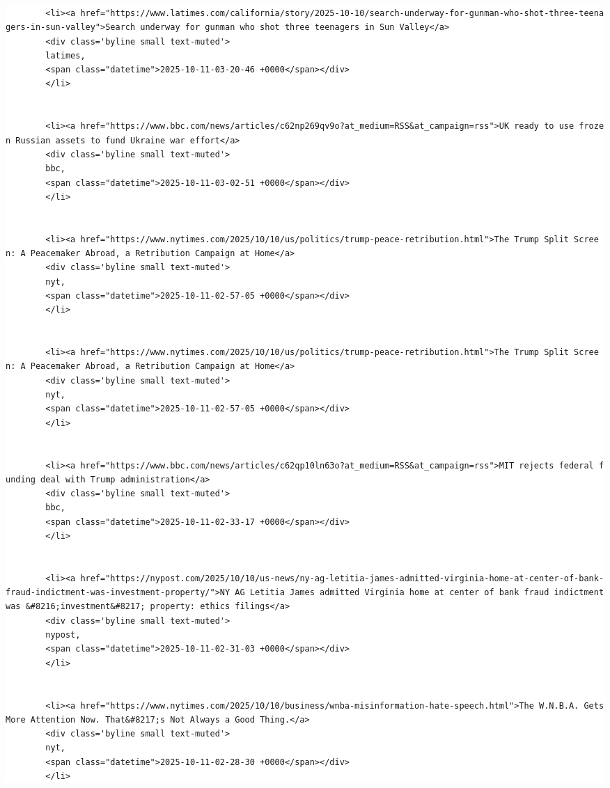 
            <li><a href="https://www.latimes.com/california/story/2025-10-10/search-underway-for-gunman-who-shot-three-teenagers-in-sun-valley">Search underway for gunman who shot three teenagers in Sun Valley</a>
            <div class='byline small text-muted'>
            latimes, 
            <span class="datetime">2025-10-11-03-20-46 +0000</span></div>
            </li>
        

            <li><a href="https://www.bbc.com/news/articles/c62np269qv9o?at_medium=RSS&at_campaign=rss">UK ready to use frozen Russian assets to fund Ukraine war effort</a>
            <div class='byline small text-muted'>
            bbc, 
            <span class="datetime">2025-10-11-03-02-51 +0000</span></div>
            </li>
        

            <li><a href="https://www.nytimes.com/2025/10/10/us/politics/trump-peace-retribution.html">The Trump Split Screen: A Peacemaker Abroad, a Retribution Campaign at Home</a>
            <div class='byline small text-muted'>
            nyt, 
            <span class="datetime">2025-10-11-02-57-05 +0000</span></div>
            </li>
        

            <li><a href="https://www.nytimes.com/2025/10/10/us/politics/trump-peace-retribution.html">The Trump Split Screen: A Peacemaker Abroad, a Retribution Campaign at Home</a>
            <div class='byline small text-muted'>
            nyt, 
            <span class="datetime">2025-10-11-02-57-05 +0000</span></div>
            </li>
        

            <li><a href="https://www.bbc.com/news/articles/c62qp10ln63o?at_medium=RSS&at_campaign=rss">MIT rejects federal funding deal with Trump administration</a>
            <div class='byline small text-muted'>
            bbc, 
            <span class="datetime">2025-10-11-02-33-17 +0000</span></div>
            </li>
        

            <li><a href="https://nypost.com/2025/10/10/us-news/ny-ag-letitia-james-admitted-virginia-home-at-center-of-bank-fraud-indictment-was-investment-property/">NY AG Letitia James admitted Virginia home at center of bank fraud indictment was &#8216;investment&#8217; property: ethics filings</a>
            <div class='byline small text-muted'>
            nypost, 
            <span class="datetime">2025-10-11-02-31-03 +0000</span></div>
            </li>
        

            <li><a href="https://www.nytimes.com/2025/10/10/business/wnba-misinformation-hate-speech.html">The W.N.B.A. Gets More Attention Now. That&#8217;s Not Always a Good Thing.</a>
            <div class='byline small text-muted'>
            nyt, 
            <span class="datetime">2025-10-11-02-28-30 +0000</span></div>
            </li>
        